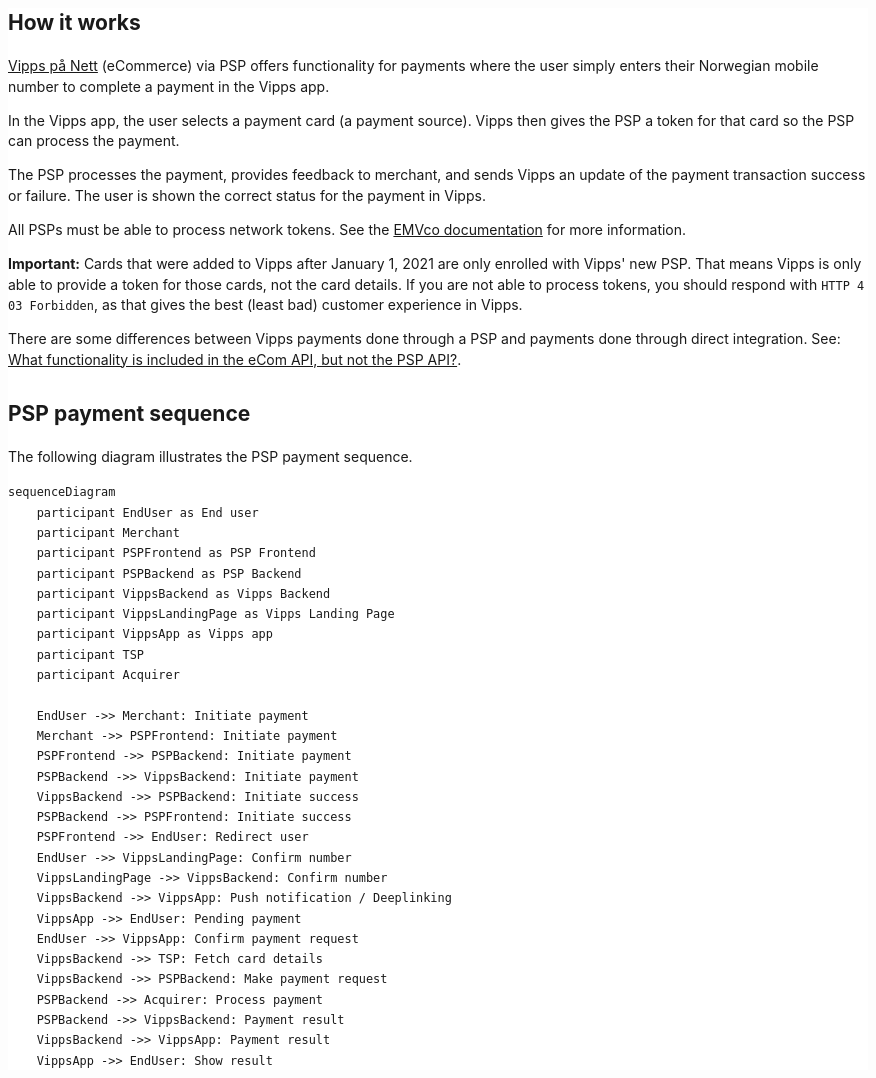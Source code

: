 

## How it works

[Vipps på Nett](https://www.vipps.no/bedrift/vipps-pa-nett)
(eCommerce) via PSP offers functionality for payments
where the user simply enters their Norwegian mobile number
to complete a payment in the Vipps app.

In the Vipps app, the user selects a payment card (a payment source).
Vipps then gives the PSP a token for that card so the PSP can process the payment.

The PSP processes the payment, provides feedback to merchant,
and sends Vipps an update of the payment transaction success or failure.
The user is shown the correct status for the payment in Vipps.

All PSPs must be able to process network tokens.
See the
[EMVco documentation](https://www.emvco.com/emv-technologies/payment-tokenisation/)
for more information.

**Important:** Cards that were added to Vipps after January 1, 2021 are only enrolled with
Vipps' new PSP. That means Vipps is only able to provide a token for those
cards, not the card details. If you are not able to process tokens, you should respond with
`HTTP 403 Forbidden`, as that gives the best (least bad) customer experience in Vipps.

There are some differences between Vipps payments done through a PSP and
payments done through direct integration. See:
[What functionality is included in the eCom API, but not the PSP API?](https://vippsas.github.io/vipps-developer-docs/docs/APIs/ecom-api/vipps-ecom-api-faq#what-functionality-is-included-in-the-ecom-api-but-not-the-psp-api).

## PSP payment sequence

The following diagram illustrates the PSP payment sequence.

```mermaid
sequenceDiagram
    participant EndUser as End user
    participant Merchant
    participant PSPFrontend as PSP Frontend
    participant PSPBackend as PSP Backend
    participant VippsBackend as Vipps Backend
    participant VippsLandingPage as Vipps Landing Page
    participant VippsApp as Vipps app
    participant TSP
    participant Acquirer

    EndUser ->> Merchant: Initiate payment
    Merchant ->> PSPFrontend: Initiate payment
    PSPFrontend ->> PSPBackend: Initiate payment
    PSPBackend ->> VippsBackend: Initiate payment
    VippsBackend ->> PSPBackend: Initiate success
    PSPBackend ->> PSPFrontend: Initiate success
    PSPFrontend ->> EndUser: Redirect user
    EndUser ->> VippsLandingPage: Confirm number
    VippsLandingPage ->> VippsBackend: Confirm number
    VippsBackend ->> VippsApp: Push notification / Deeplinking
    VippsApp ->> EndUser: Pending payment
    EndUser ->> VippsApp: Confirm payment request
    VippsBackend ->> TSP: Fetch card details
    VippsBackend ->> PSPBackend: Make payment request
    PSPBackend ->> Acquirer: Process payment
    PSPBackend ->> VippsBackend: Payment result
    VippsBackend ->> VippsApp: Payment result
    VippsApp ->> EndUser: Show result
```